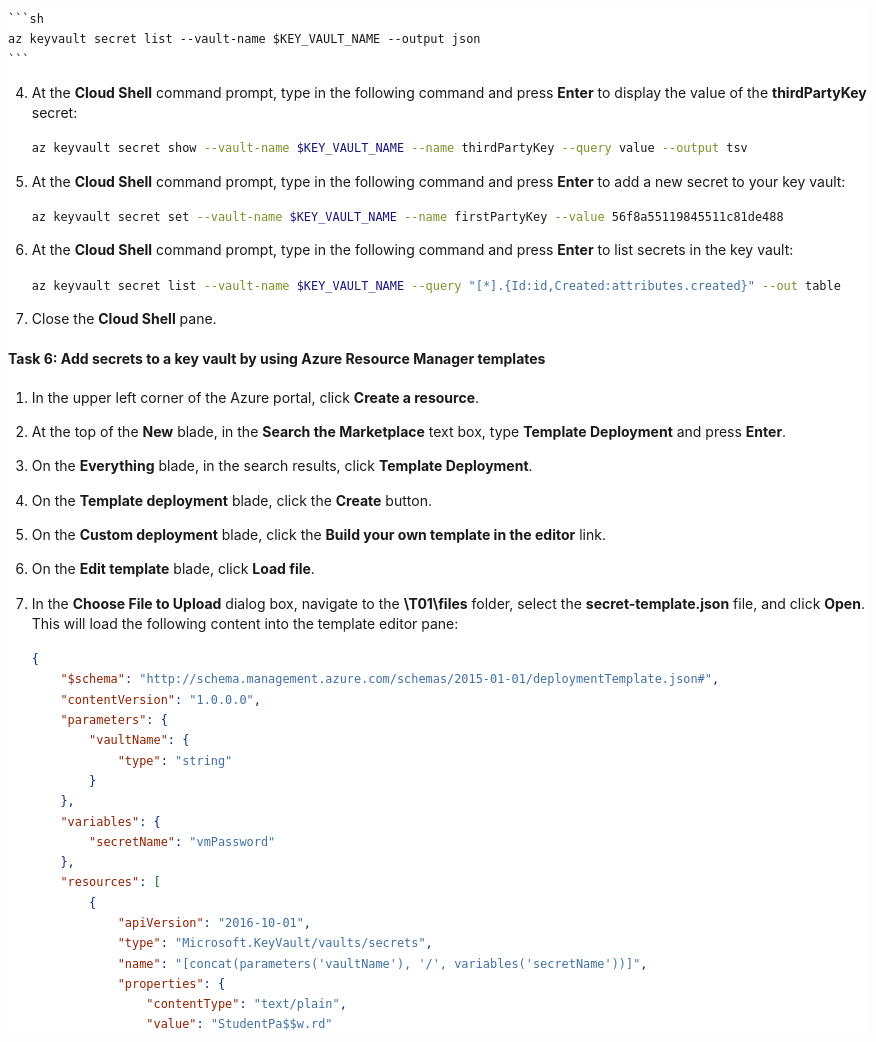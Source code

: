     ```sh
    az keyvault secret list --vault-name $KEY_VAULT_NAME --output json
    ```

4. At the **Cloud Shell** command prompt, type in the following command and press **Enter** to display the value of the **thirdPartyKey** secret:

    ```sh
    az keyvault secret show --vault-name $KEY_VAULT_NAME --name thirdPartyKey --query value --output tsv
    ```

5. At the **Cloud Shell** command prompt, type in the following command and press **Enter** to add a new secret to your key vault:

    ```sh
    az keyvault secret set --vault-name $KEY_VAULT_NAME --name firstPartyKey --value 56f8a55119845511c81de488
    ```

6. At the **Cloud Shell** command prompt, type in the following command and press **Enter** to list secrets in the key vault:

    ```sh
    az keyvault secret list --vault-name $KEY_VAULT_NAME --query "[*].{Id:id,Created:attributes.created}" --out table
    ```

7. Close the **Cloud Shell** pane.

#### Task 6: Add secrets to a key vault by using Azure Resource Manager templates

1. In the upper left corner of the Azure portal, click **Create a resource**.

1. At the top of the **New** blade, in the **Search the Marketplace** text box, type **Template Deployment** and press **Enter**.

1. On the **Everything** blade, in the search results, click **Template Deployment**.

1. On the **Template deployment** blade, click the **Create** button.

1. On the **Custom deployment** blade, click the **Build your own template in the editor** link.

1. On the **Edit template** blade, click **Load file**.

1. In the **Choose File to Upload** dialog box, navigate to the **\T01\files** folder, select the **secret-template.json** file, and click **Open**. This will load the following content into the template editor pane:

    ```json
    {
        "$schema": "http://schema.management.azure.com/schemas/2015-01-01/deploymentTemplate.json#",
        "contentVersion": "1.0.0.0",
        "parameters": {
            "vaultName": {
                "type": "string"
            }
        },
        "variables": {
            "secretName": "vmPassword"
        },
        "resources": [
            {
                "apiVersion": "2016-10-01",
                "type": "Microsoft.KeyVault/vaults/secrets",
                "name": "[concat(parameters('vaultName'), '/', variables('secretName'))]",
                "properties": {
                    "contentType": "text/plain",
                    "value": "StudentPa$$w.rd"